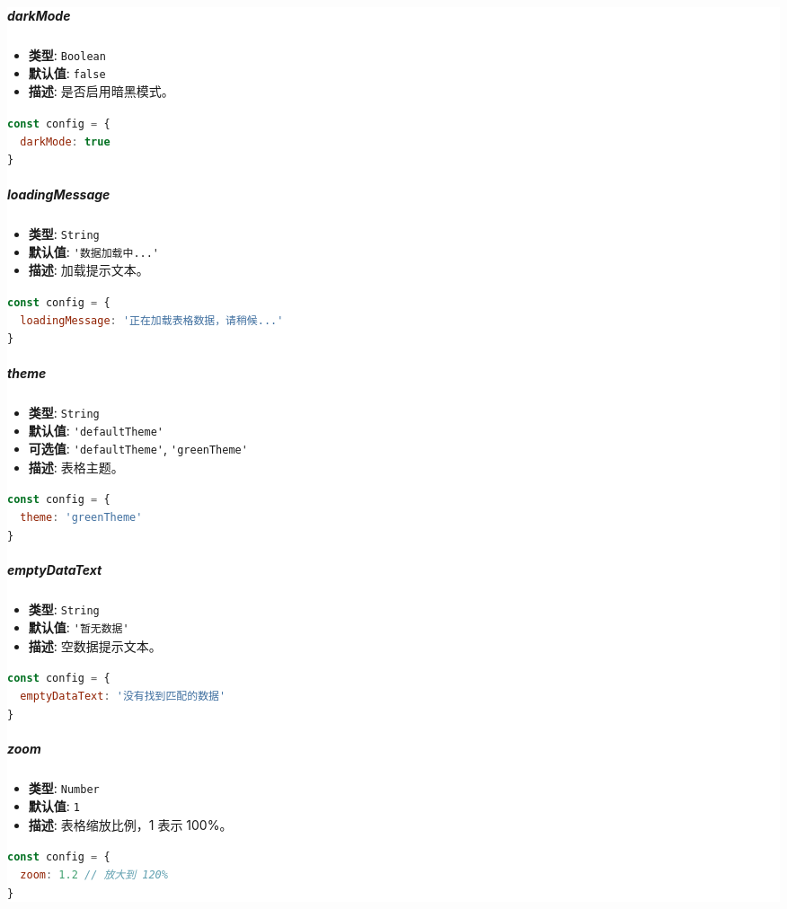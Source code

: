 ##### darkMode

- **类型**: `Boolean`
- **默认值**: `false`
- **描述**: 是否启用暗黑模式。

```js
const config = {
  darkMode: true
}
```

##### loadingMessage

- **类型**: `String`
- **默认值**: `'数据加载中...'`
- **描述**: 加载提示文本。

```js
const config = {
  loadingMessage: '正在加载表格数据，请稍候...'
}
```

##### theme

- **类型**: `String`
- **默认值**: `'defaultTheme'`
- **可选值**: `'defaultTheme'`, `'greenTheme'`
- **描述**: 表格主题。

```js
const config = {
  theme: 'greenTheme'
}
```

##### emptyDataText

- **类型**: `String`
- **默认值**: `'暂无数据'`
- **描述**: 空数据提示文本。

```js
const config = {
  emptyDataText: '没有找到匹配的数据'
}
```

##### zoom

- **类型**: `Number`
- **默认值**: `1`
- **描述**: 表格缩放比例，1 表示 100%。

```js
const config = {
  zoom: 1.2 // 放大到 120%
}
```
